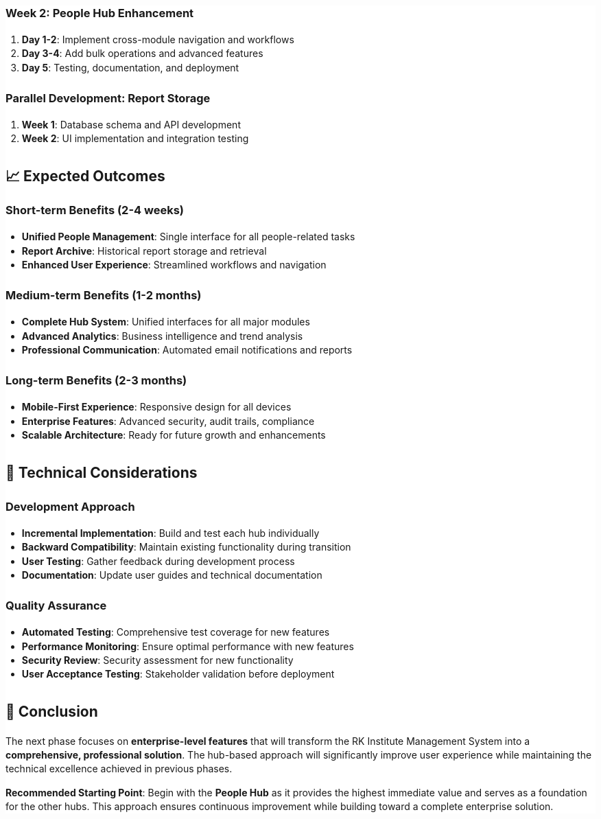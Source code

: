 ### **Week 2: People Hub Enhancement**
1. **Day 1-2**: Implement cross-module navigation and workflows
2. **Day 3-4**: Add bulk operations and advanced features
3. **Day 5**: Testing, documentation, and deployment

### **Parallel Development: Report Storage**
1. **Week 1**: Database schema and API development
2. **Week 2**: UI implementation and integration testing

## 📈 **Expected Outcomes**

### **Short-term Benefits (2-4 weeks)**
- **Unified People Management**: Single interface for all people-related tasks
- **Report Archive**: Historical report storage and retrieval
- **Enhanced User Experience**: Streamlined workflows and navigation

### **Medium-term Benefits (1-2 months)**
- **Complete Hub System**: Unified interfaces for all major modules
- **Advanced Analytics**: Business intelligence and trend analysis
- **Professional Communication**: Automated email notifications and reports

### **Long-term Benefits (2-3 months)**
- **Mobile-First Experience**: Responsive design for all devices
- **Enterprise Features**: Advanced security, audit trails, compliance
- **Scalable Architecture**: Ready for future growth and enhancements

## 🔧 **Technical Considerations**

### **Development Approach**
- **Incremental Implementation**: Build and test each hub individually
- **Backward Compatibility**: Maintain existing functionality during transition
- **User Testing**: Gather feedback during development process
- **Documentation**: Update user guides and technical documentation

### **Quality Assurance**
- **Automated Testing**: Comprehensive test coverage for new features
- **Performance Monitoring**: Ensure optimal performance with new features
- **Security Review**: Security assessment for new functionality
- **User Acceptance Testing**: Stakeholder validation before deployment

## 🎊 **Conclusion**

The next phase focuses on **enterprise-level features** that will transform the RK Institute Management System into a **comprehensive, professional solution**. The hub-based approach will significantly improve user experience while maintaining the technical excellence achieved in previous phases.

**Recommended Starting Point**: Begin with the **People Hub** as it provides the highest immediate value and serves as a foundation for the other hubs. This approach ensures continuous improvement while building toward a complete enterprise solution.

